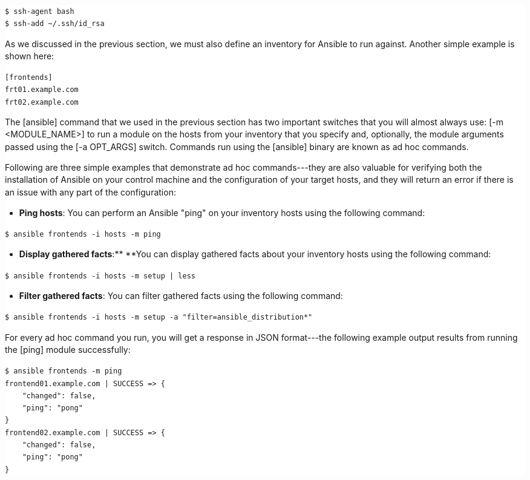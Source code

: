 
```
$ ssh-agent bash 
$ ssh-add ~/.ssh/id_rsa
```

As we discussed in the previous section, we must also define an
inventory for Ansible to run against. Another simple example is shown
here:

```
[frontends]
frt01.example.com
frt02.example.com
```


The [ansible] command that we used in the previous section has two
important switches that you will almost always use: [-m
\<MODULE\_NAME\>] to run a module on the hosts from your inventory
that you specify and, optionally, the module arguments passed using
the [-a OPT\_ARGS] switch. Commands run using the [ansible]
binary are known as ad hoc commands.

Following are three simple examples that demonstrate ad hoc
commands---they are also valuable for verifying both the installation of
Ansible on your control machine and the configuration of your target
hosts, and they will return an error if there is an issue with any part
of the configuration:

-   **Ping hosts**: You can perform an Ansible \"ping\" on your
    inventory hosts using the following command:

```
$ ansible frontends -i hosts -m ping
```

-   **Display gathered facts**:** **You can display gathered facts about
    your inventory hosts using the following command:

```
$ ansible frontends -i hosts -m setup | less
```

-   **Filter gathered facts**: You can filter gathered facts using the
    following command:

```
$ ansible frontends -i hosts -m setup -a "filter=ansible_distribution*"
```

For every ad hoc command you run, you will get a response in JSON
format---the following example output results from running the
[ping] module successfully: 


```
$ ansible frontends -m ping 
frontend01.example.com | SUCCESS => {
    "changed": false, 
    "ping": "pong"
}
frontend02.example.com | SUCCESS => {
    "changed": false, 
    "ping": "pong"
}
```
